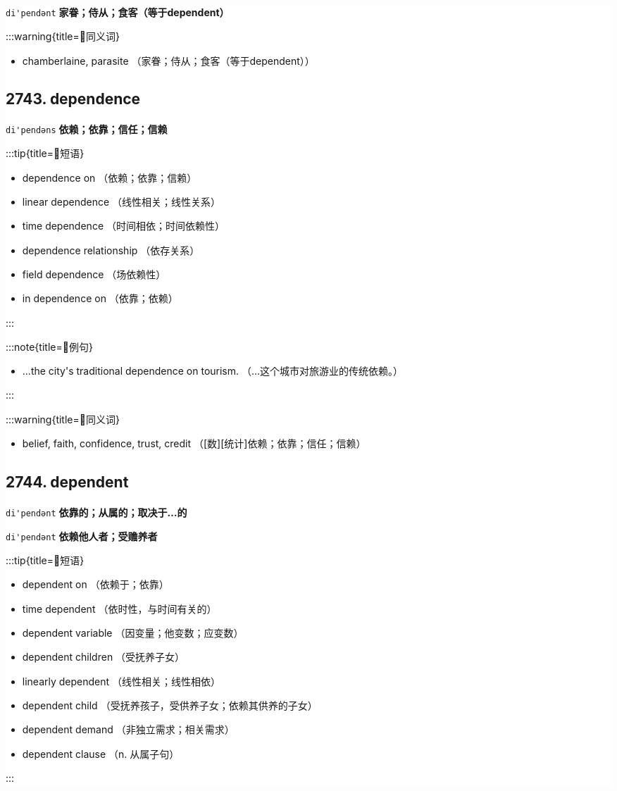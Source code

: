 `di'pendənt`  **家眷；侍从；食客（等于dependent）**

:::warning{title=🤔同义词}

- chamberlaine, parasite （家眷；侍从；食客（等于dependent））


## 2743. dependence

`di'pendəns`  **依赖；依靠；信任；信赖**

:::tip{title=🤩短语}

- dependence on （依赖；依靠；信赖）

- linear dependence （线性相关；线性关系）

- time dependence （时间相依；时间依赖性）

- dependence relationship （依存关系）

- field dependence （场依赖性）

- in dependence on （依靠；依赖）

:::

:::note{title=🎤例句}

- ...the city's traditional dependence on tourism. （…这个城市对旅游业的传统依赖。）

:::

:::warning{title=🤔同义词}

- belief, faith, confidence, trust, credit （[数][统计]依赖；依靠；信任；信赖）


## 2744. dependent

`di'pendənt`  **依靠的；从属的；取决于…的**

`di'pendənt`  **依赖他人者；受赡养者**

:::tip{title=🤩短语}

- dependent on （依赖于；依靠）

- time dependent （依时性，与时间有关的）

- dependent variable （因变量；他变数；应变数）

- dependent children （受抚养子女）

- linearly dependent （线性相关；线性相依）

- dependent child （受抚养孩子，受供养子女；依赖其供养的子女）

- dependent demand （非独立需求；相关需求）

- dependent clause （n. 从属子句）

:::
